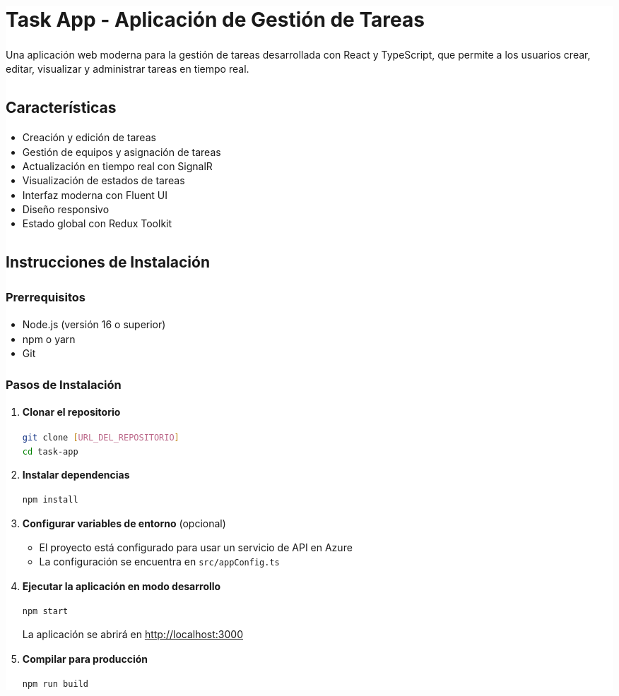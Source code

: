 # Task App - Aplicación de Gestión de Tareas

Una aplicación web moderna para la gestión de tareas desarrollada con React y TypeScript, que permite a los usuarios crear, editar, visualizar y administrar tareas en tiempo real.

## Características

- Creación y edición de tareas
- Gestión de equipos y asignación de tareas
- Actualización en tiempo real con SignalR
- Visualización de estados de tareas
- Interfaz moderna con Fluent UI
- Diseño responsivo
- Estado global con Redux Toolkit

## Instrucciones de Instalación

### Prerrequisitos

- Node.js (versión 16 o superior)
- npm o yarn
- Git

### Pasos de Instalación

1. **Clonar el repositorio**

   ```bash
   git clone [URL_DEL_REPOSITORIO]
   cd task-app
   ```

2. **Instalar dependencias**

   ```bash
   npm install
   ```

3. **Configurar variables de entorno** (opcional)

   - El proyecto está configurado para usar un servicio de API en Azure
   - La configuración se encuentra en `src/appConfig.ts`

4. **Ejecutar la aplicación en modo desarrollo**

   ```bash
   npm start
   ```

   La aplicación se abrirá en [http://localhost:3000](http://localhost:3000)

5. **Compilar para producción**
   ```bash
   npm run build
   ```
